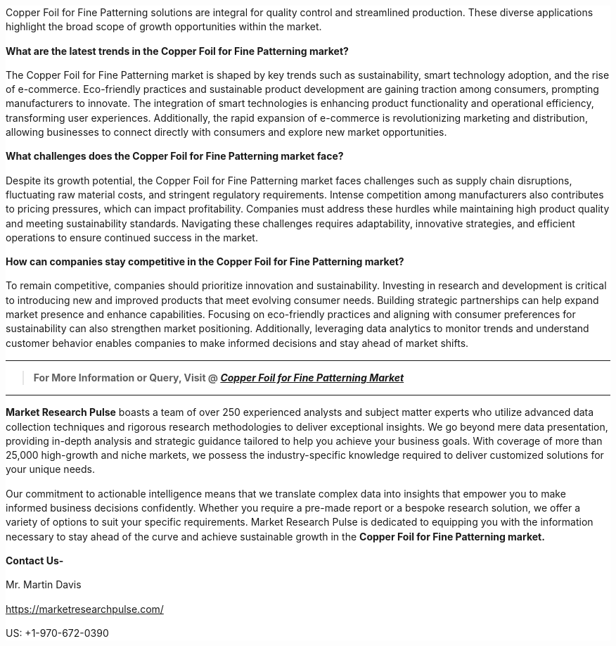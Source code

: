 Copper Foil for Fine Patterning solutions are integral for quality control and streamlined production. These diverse applications highlight the broad scope of growth opportunities within the market.</p><p><strong>What are the latest trends in the Copper Foil for Fine Patterning market?</strong></p><p>The Copper Foil for Fine Patterning market is shaped by key trends such as sustainability, smart technology adoption, and the rise of e-commerce. Eco-friendly practices and sustainable product development are gaining traction among consumers, prompting manufacturers to innovate. The integration of smart technologies is enhancing product functionality and operational efficiency, transforming user experiences. Additionally, the rapid expansion of e-commerce is revolutionizing marketing and distribution, allowing businesses to connect directly with consumers and explore new market opportunities.</p><p><strong>What challenges does the Copper Foil for Fine Patterning market face?</strong></p><p>Despite its growth potential, the Copper Foil for Fine Patterning market faces challenges such as supply chain disruptions, fluctuating raw material costs, and stringent regulatory requirements. Intense competition among manufacturers also contributes to pricing pressures, which can impact profitability. Companies must address these hurdles while maintaining high product quality and meeting sustainability standards. Navigating these challenges requires adaptability, innovative strategies, and efficient operations to ensure continued success in the market.</p><p><strong>How can companies stay competitive in the Copper Foil for Fine Patterning market?</strong></p><p>To remain competitive, companies should prioritize innovation and sustainability. Investing in research and development is critical to introducing new and improved products that meet evolving consumer needs. Building strategic partnerships can help expand market presence and enhance capabilities. Focusing on eco-friendly practices and aligning with consumer preferences for sustainability can also strengthen market positioning. Additionally, leveraging data analytics to monitor trends and understand customer behavior enables companies to make informed decisions and stay ahead of market shifts.</p><hr /><blockquote><p><strong>For More Information or Query, Visit @&nbsp;<em><a href="https://marketresearchpulse.com/report/121525/copper-foil-for-fine-patterning-market?utm_source=Linkedin&utm_medium=027">Copper Foil for Fine Patterning Market</a></em></strong></p></blockquote><hr /><p><strong>Market Research Pulse</strong> boasts a team of over 250 experienced analysts and subject matter experts who utilize advanced data collection techniques and rigorous research methodologies to deliver exceptional insights. We go beyond mere data presentation, providing in-depth analysis and strategic guidance tailored to help you achieve your business goals. With coverage of more than 25,000 high-growth and niche markets, we possess the industry-specific knowledge required to deliver customized solutions for your unique needs.</p><p>Our commitment to actionable intelligence means that we translate complex data into insights that empower you to make informed business decisions confidently. Whether you require a pre-made report or a bespoke research solution, we offer a variety of options to suit your specific requirements. Market Research Pulse is dedicated to equipping you with the information necessary to stay ahead of the curve and achieve sustainable growth in the <strong>Copper Foil for Fine Patterning market.</strong></p><p><strong>Contact Us-</strong></p><p>Mr. Martin Davis</p><p>https://marketresearchpulse.com/</p><p>US: +1-970-672-0390</p>
